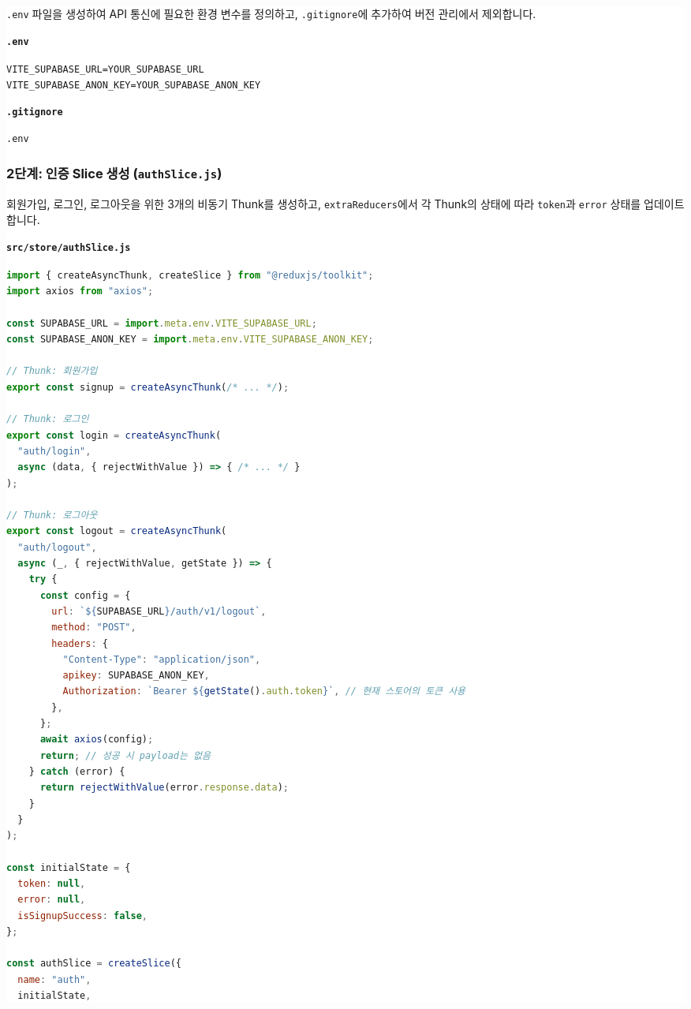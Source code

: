 `.env` 파일을 생성하여 API 통신에 필요한 환경 변수를 정의하고, `.gitignore`에 추가하여 버전 관리에서 제외합니다.

**`.env`**
```
VITE_SUPABASE_URL=YOUR_SUPABASE_URL
VITE_SUPABASE_ANON_KEY=YOUR_SUPABASE_ANON_KEY
```

**`.gitignore`**
```
.env
```

### 2단계: 인증 Slice 생성 (`authSlice.js`)

회원가입, 로그인, 로그아웃을 위한 3개의 비동기 Thunk를 생성하고, `extraReducers`에서 각 Thunk의 상태에 따라 `token`과 `error` 상태를 업데이트합니다.

**`src/store/authSlice.js`**
```javascript
import { createAsyncThunk, createSlice } from "@reduxjs/toolkit";
import axios from "axios";

const SUPABASE_URL = import.meta.env.VITE_SUPABASE_URL;
const SUPABASE_ANON_KEY = import.meta.env.VITE_SUPABASE_ANON_KEY;

// Thunk: 회원가입
export const signup = createAsyncThunk(/* ... */);

// Thunk: 로그인
export const login = createAsyncThunk(
  "auth/login",
  async (data, { rejectWithValue }) => { /* ... */ }
);

// Thunk: 로그아웃
export const logout = createAsyncThunk(
  "auth/logout",
  async (_, { rejectWithValue, getState }) => {
    try {
      const config = {
        url: `${SUPABASE_URL}/auth/v1/logout`,
        method: "POST",
        headers: {
          "Content-Type": "application/json",
          apikey: SUPABASE_ANON_KEY,
          Authorization: `Bearer ${getState().auth.token}`, // 현재 스토어의 토큰 사용
        },
      };
      await axios(config);
      return; // 성공 시 payload는 없음
    } catch (error) {
      return rejectWithValue(error.response.data);
    }
  }
);

const initialState = {
  token: null,
  error: null,
  isSignupSuccess: false,
};

const authSlice = createSlice({
  name: "auth",
  initialState,
```